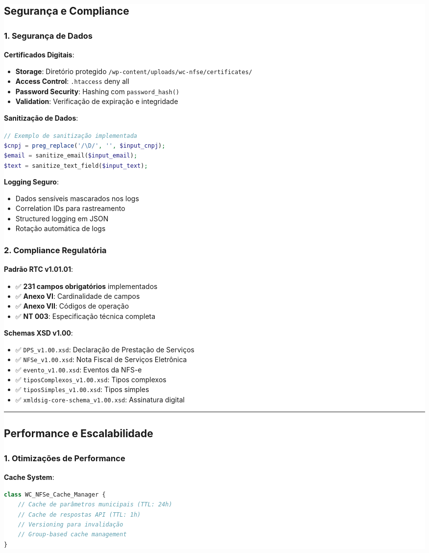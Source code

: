 
## Segurança e Compliance

### 1. Segurança de Dados

**Certificados Digitais**:
- **Storage**: Diretório protegido `/wp-content/uploads/wc-nfse/certificates/`
- **Access Control**: `.htaccess` deny all
- **Password Security**: Hashing com `password_hash()`
- **Validation**: Verificação de expiração e integridade

**Sanitização de Dados**:
```php
// Exemplo de sanitização implementada
$cnpj = preg_replace('/\D/', '', $input_cnpj);
$email = sanitize_email($input_email);
$text = sanitize_text_field($input_text);
```

**Logging Seguro**:
- Dados sensíveis mascarados nos logs
- Correlation IDs para rastreamento
- Structured logging em JSON
- Rotação automática de logs

### 2. Compliance Regulatória

**Padrão RTC v1.01.01**:
- ✅ **231 campos obrigatórios** implementados
- ✅ **Anexo VI**: Cardinalidade de campos
- ✅ **Anexo VII**: Códigos de operação
- ✅ **NT 003**: Especificação técnica completa

**Schemas XSD v1.00**:
- ✅ `DPS_v1.00.xsd`: Declaração de Prestação de Serviços
- ✅ `NFSe_v1.00.xsd`: Nota Fiscal de Serviços Eletrônica
- ✅ `evento_v1.00.xsd`: Eventos da NFS-e
- ✅ `tiposComplexos_v1.00.xsd`: Tipos complexos
- ✅ `tiposSimples_v1.00.xsd`: Tipos simples
- ✅ `xmldsig-core-schema_v1.00.xsd`: Assinatura digital

---

## Performance e Escalabilidade

### 1. Otimizações de Performance

**Cache System**:
```php
class WC_NFSe_Cache_Manager {
    // Cache de parâmetros municipais (TTL: 24h)
    // Cache de respostas API (TTL: 1h)
    // Versioning para invalidação
    // Group-based cache management
}
```
